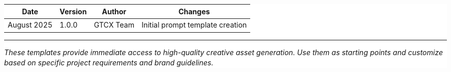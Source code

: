 | Date | Version | Author | Changes |
|------|---------|---------|---------|
| August 2025 | 1.0.0 | GTCX Team | Initial prompt template creation |

---

*These templates provide immediate access to high-quality creative asset generation. Use them as starting points and customize based on specific project requirements and brand guidelines.*
